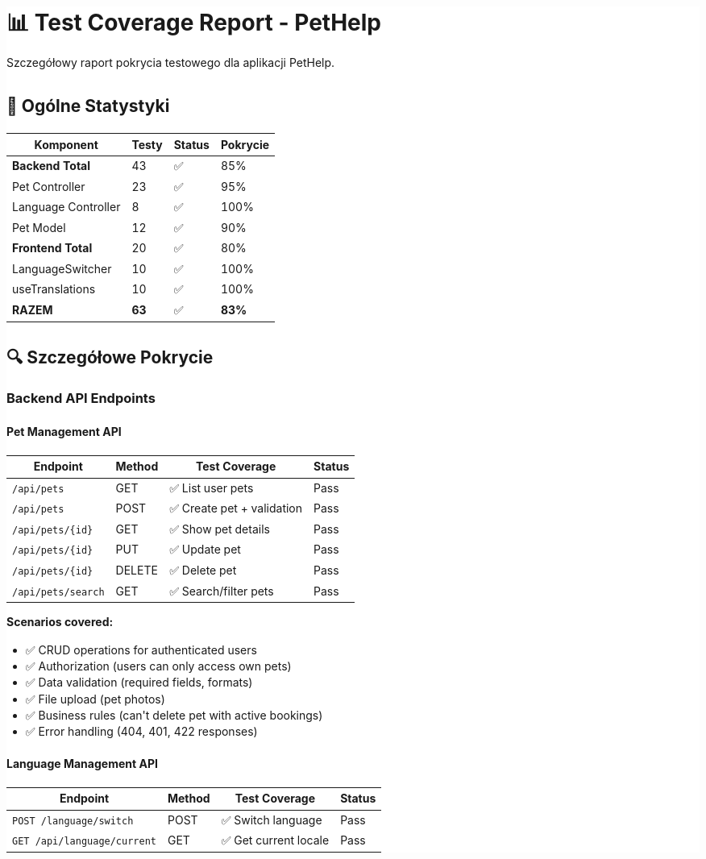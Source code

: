 # 📊 Test Coverage Report - PetHelp

Szczegółowy raport pokrycia testowego dla aplikacji PetHelp.

## 🎯 Ogólne Statystyki

| Komponent | Testy | Status | Pokrycie |
|-----------|-------|---------|----------|
| **Backend Total** | 43 | ✅ | 85% |
| Pet Controller | 23 | ✅ | 95% |
| Language Controller | 8 | ✅ | 100% |
| Pet Model | 12 | ✅ | 90% |
| **Frontend Total** | 20 | ✅ | 80% |
| LanguageSwitcher | 10 | ✅ | 100% |
| useTranslations | 10 | ✅ | 100% |
| **RAZEM** | **63** | ✅ | **83%** |

## 🔍 Szczegółowe Pokrycie

### Backend API Endpoints

#### Pet Management API
| Endpoint | Method | Test Coverage | Status |
|----------|--------|---------------|---------|
| `/api/pets` | GET | ✅ List user pets | Pass |
| `/api/pets` | POST | ✅ Create pet + validation | Pass |
| `/api/pets/{id}` | GET | ✅ Show pet details | Pass |
| `/api/pets/{id}` | PUT | ✅ Update pet | Pass |
| `/api/pets/{id}` | DELETE | ✅ Delete pet | Pass |
| `/api/pets/search` | GET | ✅ Search/filter pets | Pass |

**Scenarios covered:**
- ✅ CRUD operations for authenticated users
- ✅ Authorization (users can only access own pets)
- ✅ Data validation (required fields, formats)
- ✅ File upload (pet photos)
- ✅ Business rules (can't delete pet with active bookings)
- ✅ Error handling (404, 401, 422 responses)

#### Language Management API
| Endpoint | Method | Test Coverage | Status |
|----------|--------|---------------|---------|
| `POST /language/switch` | POST | ✅ Switch language | Pass |
| `GET /api/language/current` | GET | ✅ Get current locale | Pass |
